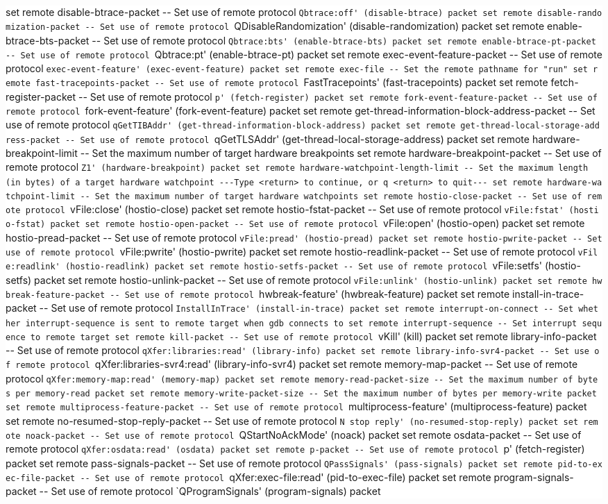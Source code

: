set remote disable-btrace-packet -- Set use of remote protocol `Qbtrace:off' (disable-btrace) packet
set remote disable-randomization-packet -- Set use of remote protocol `QDisableRandomization' (disable-randomization) packet
set remote enable-btrace-bts-packet -- Set use of remote protocol `Qbtrace:bts' (enable-btrace-bts) packet
set remote enable-btrace-pt-packet -- Set use of remote protocol `Qbtrace:pt' (enable-btrace-pt) packet
set remote exec-event-feature-packet -- Set use of remote protocol `exec-event-feature' (exec-event-feature) packet
set remote exec-file -- Set the remote pathname for "run"
set remote fast-tracepoints-packet -- Set use of remote protocol `FastTracepoints' (fast-tracepoints) packet
set remote fetch-register-packet -- Set use of remote protocol `p' (fetch-register) packet
set remote fork-event-feature-packet -- Set use of remote protocol `fork-event-feature' (fork-event-feature) packet
set remote get-thread-information-block-address-packet -- Set use of remote protocol `qGetTIBAddr' (get-thread-information-block-address) packet
set remote get-thread-local-storage-address-packet -- Set use of remote protocol `qGetTLSAddr' (get-thread-local-storage-address) packet
set remote hardware-breakpoint-limit -- Set the maximum number of target hardware breakpoints
set remote hardware-breakpoint-packet -- Set use of remote protocol `Z1' (hardware-breakpoint) packet
set remote hardware-watchpoint-length-limit -- Set the maximum length (in bytes) of a target hardware watchpoint
---Type <return> to continue, or q <return> to quit---
set remote hardware-watchpoint-limit -- Set the maximum number of target hardware watchpoints
set remote hostio-close-packet -- Set use of remote protocol `vFile:close' (hostio-close) packet
set remote hostio-fstat-packet -- Set use of remote protocol `vFile:fstat' (hostio-fstat) packet
set remote hostio-open-packet -- Set use of remote protocol `vFile:open' (hostio-open) packet
set remote hostio-pread-packet -- Set use of remote protocol `vFile:pread' (hostio-pread) packet
set remote hostio-pwrite-packet -- Set use of remote protocol `vFile:pwrite' (hostio-pwrite) packet
set remote hostio-readlink-packet -- Set use of remote protocol `vFile:readlink' (hostio-readlink) packet
set remote hostio-setfs-packet -- Set use of remote protocol `vFile:setfs' (hostio-setfs) packet
set remote hostio-unlink-packet -- Set use of remote protocol `vFile:unlink' (hostio-unlink) packet
set remote hwbreak-feature-packet -- Set use of remote protocol `hwbreak-feature' (hwbreak-feature) packet
set remote install-in-trace-packet -- Set use of remote protocol `InstallInTrace' (install-in-trace) packet
set remote interrupt-on-connect -- Set whether interrupt-sequence is sent to remote target when gdb connects to
set remote interrupt-sequence -- Set interrupt sequence to remote target
set remote kill-packet -- Set use of remote protocol `vKill' (kill) packet
set remote library-info-packet -- Set use of remote protocol `qXfer:libraries:read' (library-info) packet
set remote library-info-svr4-packet -- Set use of remote protocol `qXfer:libraries-svr4:read' (library-info-svr4) packet
set remote memory-map-packet -- Set use of remote protocol `qXfer:memory-map:read' (memory-map) packet
set remote memory-read-packet-size -- Set the maximum number of bytes per memory-read packet
set remote memory-write-packet-size -- Set the maximum number of bytes per memory-write packet
set remote multiprocess-feature-packet -- Set use of remote protocol `multiprocess-feature' (multiprocess-feature) packet
set remote no-resumed-stop-reply-packet -- Set use of remote protocol `N stop reply' (no-resumed-stop-reply) packet
set remote noack-packet -- Set use of remote protocol `QStartNoAckMode' (noack) packet
set remote osdata-packet -- Set use of remote protocol `qXfer:osdata:read' (osdata) packet
set remote p-packet -- Set use of remote protocol `p' (fetch-register) packet
set remote pass-signals-packet -- Set use of remote protocol `QPassSignals' (pass-signals) packet
set remote pid-to-exec-file-packet -- Set use of remote protocol `qXfer:exec-file:read' (pid-to-exec-file) packet
set remote program-signals-packet -- Set use of remote protocol `QProgramSignals' (program-signals) packet